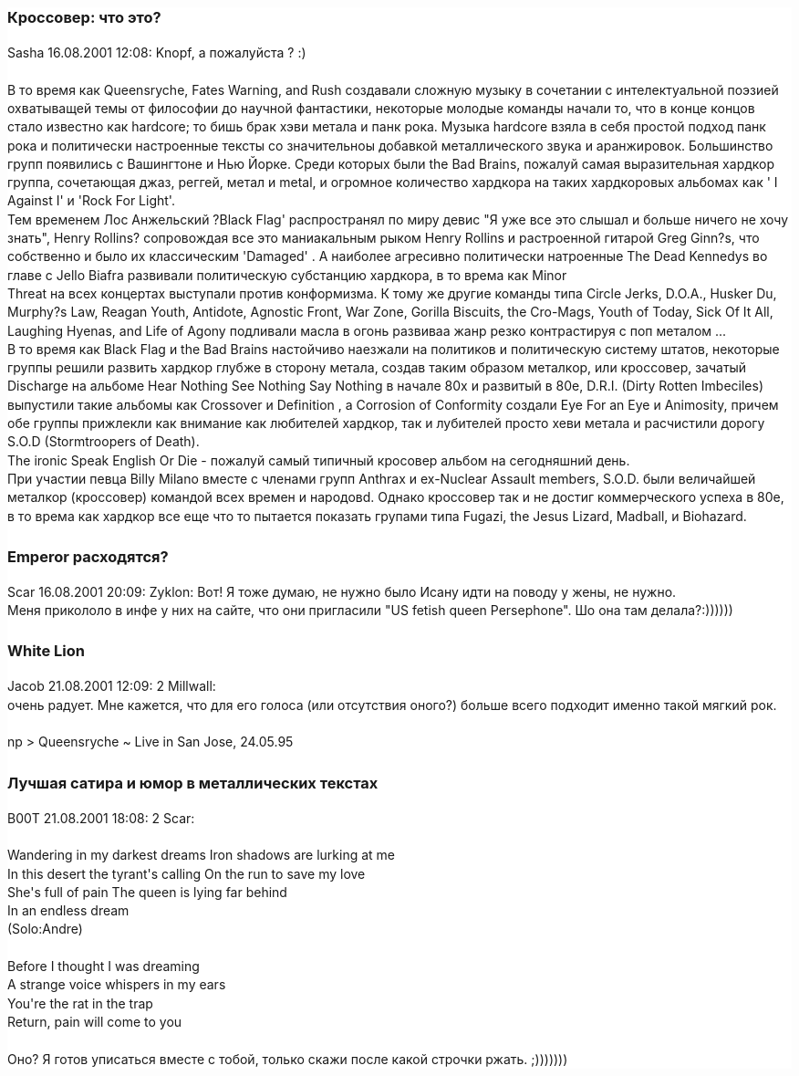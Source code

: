 ### Кроссовер: что это?

Sasha 16.08.2001 12:08:
Knopf, а пожалуйста ? :)<BR><BR>В то время как Queensryche, Fates Warning, and Rush создавали сложную музыку в сочетании с интелектуальной поэзией охватыващей темы от философии  до научной фантастики, некоторые  молодые команды начали  то, что в конце концов стало известно как hardcore; то бишь брак хэви метала и панк рока. Музыка hardcore взяла в себя простой подход  панк рока  и политически настроенные тексты со значительноы  добавкой металлического звука и аранжировок.   Большинство групп появились с Вашингтоне и Нью Йорке. Среди которых были  the Bad Brains, пожалуй самая выразительная хардкор группа,  сочетающая  джаз, реггей, метал и   metal,  и огромное количество хардкора на таких хардкоровых альбомах как ' I Against I' и 'Rock For Light'.<BR>Тем временем  Лос Анжельский  ?Black Flag'  распространял по миру девис "Я  уже все это слышал и больше ничего не хочу знать", Henry Rollins? сопровождая все это маниакальным рыком Henry Rollins и растроенной гитарой Greg Ginn?s, что собственно и было их классическим 'Damaged' . А наиболее агресивно политически натроенные The Dead Kennedys во главе с Jello Biafra развивали политическую субстанцию хардкора, в то врема как Minor<BR> Threat  на всех концертах выступали против конформизма.  К тому же другие команды  типа Circle Jerks, D.O.A., Husker Du, Murphy?s Law, Reagan Youth,  Antidote, Agnostic Front, War Zone, Gorilla Biscuits, the Cro-Mags, Youth of Today, Sick Of It All, Laughing Hyenas, and Life of Agony подливали масла в огонь  развиваа жанр резко контрастируя с поп металом ... <BR>В то время как Black Flag  и the Bad Brains настойчиво наезжали на политиков и политическую систему штатов, некоторые группы решили развить хардкор глубже в сторону метала, создав таким образом металкор, или кроссовер, зачатый Discharge на альбоме Hear Nothing See Nothing Say Nothing в начале 80х  и развитый в 80е,  D.R.I. (Dirty Rotten Imbeciles) выпустили такие альбомы  как Crossover и  Definition , а Corrosion of Conformity создали Eye For an Eye и  Animosity, причем обе группы прижлекли как внимание как любителей  хардкор, так и лубителей просто хеви метала и расчистили дорогу S.O.D (Stormtroopers of Death).<BR>The ironic Speak English Or Die  - пожалуй  самый типичный кросовер альбом на сегодняшний день.<BR>При участии певца Billy Milano вместе с членами групп  Anthrax и ex-Nuclear Assault members, S.O.D. были величайшей металкор (кроссовер) командой всех времен и народовd. Однако кроссовер так и не достиг коммерческого успеха в 80е, в то врема как хардкор все еще что то пытается показать групами типа Fugazi, the Jesus Lizard, Madball, и Biohazard.

### Emperor расходятся?

Scar 16.08.2001 20:09:
Zyklon: Вот! Я тоже думаю, не нужно было Исану идти на поводу у жены, не нужно.<BR>Меня прикололо в инфе у них на сайте, что они пригласили "US fetish queen Persephone". Шо она там делала?:))))))

### White Lion

Jacob 21.08.2001 12:09:
2 Millwall:<BR>очень радует. Мне кажется, что для его голоса (или отсутствия оного?) больше всего подходит именно такой мягкий рок.<BR><BR>np &gt; Queensryche ~ Live in San Jose, 24.05.95  

### Лучшая сатира и юмор в металлических текстах

B00T 21.08.2001 18:08:
2 Scar:<BR><BR>Wandering in my darkest dreams Iron shadows are lurking at me<BR>In this desert the tyrant's calling On the run to save my love<BR>She's full of pain The queen is lying far behind<BR>In an endless dream<BR>(Solo:Andre)<BR><BR>Before I thought I was dreaming<BR>A strange voice whispers in my ears<BR>You're the rat in the trap<BR>Return, pain will come to you<BR><BR>Оно? Я готов уписаться вместе с тобой, только скажи после какой строчки ржать. ;)))))))

